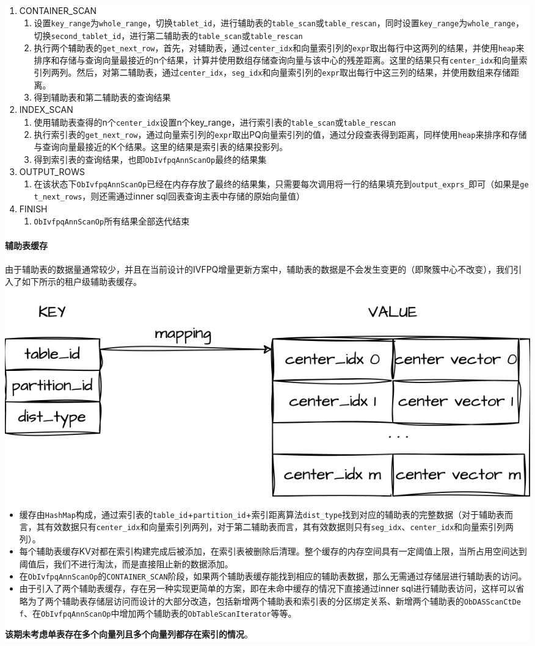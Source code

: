 
1. CONTAINER_SCAN
   1. 设置`key_range`为`whole_range`，切换`tablet_id`，进行辅助表的`table_scan`或`table_rescan`，同时设置`key_range`为`whole_range`，切换`second_tablet_id`，进行第二辅助表的`table_scan`或`table_rescan`
   2. 执行两个辅助表的`get_next_row`，首先，对辅助表，通过`center_idx`和向量索引列的`expr`取出每行中这两列的结果，并使用`heap`来排序和存储与查询向量最接近的n个结果，计算并使用数组存储查询向量与该中心的残差距离。这里的结果只有`center_idx`和向量索引列两列。然后，对第二辅助表，通过`center_idx`，`seg_idx`和向量索引列的`expr`取出每行中这三列的结果，并使用数组来存储距离。
   3. 得到辅助表和第二辅助表的查询结果
2. INDEX_SCAN
   1. 使用辅助表查得的n个`center_idx`设置n个key_range，进行索引表的`table_scan`或`table_rescan`
   2. 执行索引表的`get_next_row`，通过向量索引列的`expr`取出PQ向量索引列的值，通过分段查表得到距离，同样使用`heap`来排序和存储与查询向量最接近的K个结果。这里的结果是索引表的结果投影列。
   3. 得到索引表的查询结果，也即`ObIvfpqAnnScanOp`最终的结果集
3. OUTPUT_ROWS
   1. 在该状态下`ObIvfpqAnnScanOp`已经在内存存放了最终的结果集，只需要每次调用将一行的结果填充到`output_exprs_`即可（如果是`get_next_rows`，则还需通过inner sql回表查询主表中存储的原始向量值）
4. FINISH
   1. `ObIvfpqAnnScanOp`所有结果全部迭代结束

#### 辅助表缓存
由于辅助表的数据量通常较少，并且在当前设计的IVFPQ增量更新方案中，辅助表的数据是不会发生变更的（即聚簇中心不改变），我们引入了如下所示的租户级辅助表缓存。

![辅助表缓存.svg](imgs/辅助表缓存.svg)

- 缓存由`HashMap`构成，通过索引表的`table_id`+`partition_id`+索引距离算法`dist_type`找到对应的辅助表的完整数据（对于辅助表而言，其有效数据只有`center_idx`和向量索引列两列，对于第二辅助表而言，其有效数据则只有`seg_idx`、`center_idx`和向量索引列两列）。
- 每个辅助表缓存KV对都在索引构建完成后被添加，在索引表被删除后清理。整个缓存的内存空间具有一定阈值上限，当所占用空间达到阈值后，我们不进行淘汰，而是直接阻止新的数据添加。
- 在`ObIvfpqAnnScanOp`的`CONTAINER_SCAN`阶段，如果两个辅助表缓存能找到相应的辅助表数据，那么无需通过存储层进行辅助表的访问。
- 由于引入了两个辅助表缓存，存在另一种实现更简单的方案，即在未命中缓存的情况下直接通过inner sql进行辅助表访问，这样可以省略为了两个辅助表存储层访问而设计的大部分改造，包括新增两个辅助表和索引表的分区绑定关系、新增两个辅助表的`ObDASScanCtDef`、在`ObIvfpqAnnScanOp`中增加两个辅助表的`ObTableScanIterator`等等。

**该期未考虑单表存在多个向量列且多个向量列都存在索引的情况**。
